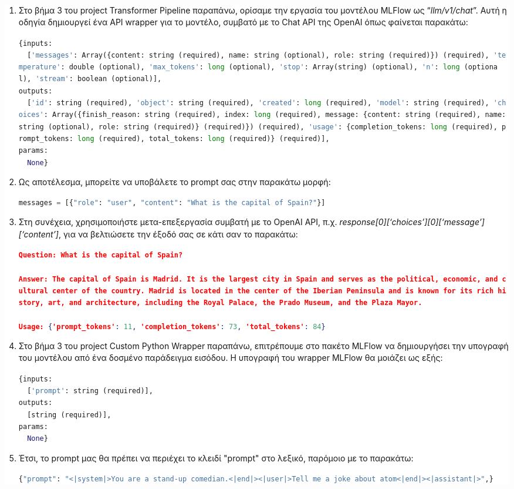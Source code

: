1. Στο βήμα 3 του project Transformer Pipeline παραπάνω, ορίσαμε την εργασία του μοντέλου MLFlow ως “_llm/v1/chat_”. Αυτή η οδηγία δημιουργεί ένα API wrapper για το μοντέλο, συμβατό με το Chat API της OpenAI όπως φαίνεται παρακάτω:

    ``` Python
    {inputs: 
      ['messages': Array({content: string (required), name: string (optional), role: string (required)}) (required), 'temperature': double (optional), 'max_tokens': long (optional), 'stop': Array(string) (optional), 'n': long (optional), 'stream': boolean (optional)],
    outputs: 
      ['id': string (required), 'object': string (required), 'created': long (required), 'model': string (required), 'choices': Array({finish_reason: string (required), index: long (required), message: {content: string (required), name: string (optional), role: string (required)} (required)}) (required), 'usage': {completion_tokens: long (required), prompt_tokens: long (required), total_tokens: long (required)} (required)],
    params: 
      None}
    ```

1. Ως αποτέλεσμα, μπορείτε να υποβάλετε το prompt σας στην παρακάτω μορφή:

    ``` Python
    messages = [{"role": "user", "content": "What is the capital of Spain?"}]
    ```

1. Στη συνέχεια, χρησιμοποιήστε μετα-επεξεργασία συμβατή με το OpenAI API, π.χ. _response[0][‘choices’][0][‘message’][‘content’]_, για να βελτιώσετε την έξοδό σας σε κάτι σαν το παρακάτω:

    ``` JSON
    Question: What is the capital of Spain?
    
    Answer: The capital of Spain is Madrid. It is the largest city in Spain and serves as the political, economic, and cultural center of the country. Madrid is located in the center of the Iberian Peninsula and is known for its rich history, art, and architecture, including the Royal Palace, the Prado Museum, and the Plaza Mayor.
    
    Usage: {'prompt_tokens': 11, 'completion_tokens': 73, 'total_tokens': 84}
    ```

1. Στο βήμα 3 του project Custom Python Wrapper παραπάνω, επιτρέπουμε στο πακέτο MLFlow να δημιουργήσει την υπογραφή του μοντέλου από ένα δοσμένο παράδειγμα εισόδου. Η υπογραφή του wrapper MLFlow θα μοιάζει ως εξής:

    ``` Python
    {inputs: 
      ['prompt': string (required)],
    outputs: 
      [string (required)],
    params: 
      None}
    ```

1. Έτσι, το prompt μας θα πρέπει να περιέχει το κλειδί "prompt" στο λεξικό, παρόμοιο με το παρακάτω:

    ``` Python
    {"prompt": "<|system|>You are a stand-up comedian.<|end|><|user|>Tell me a joke about atom<|end|><|assistant|>",}
    ```

